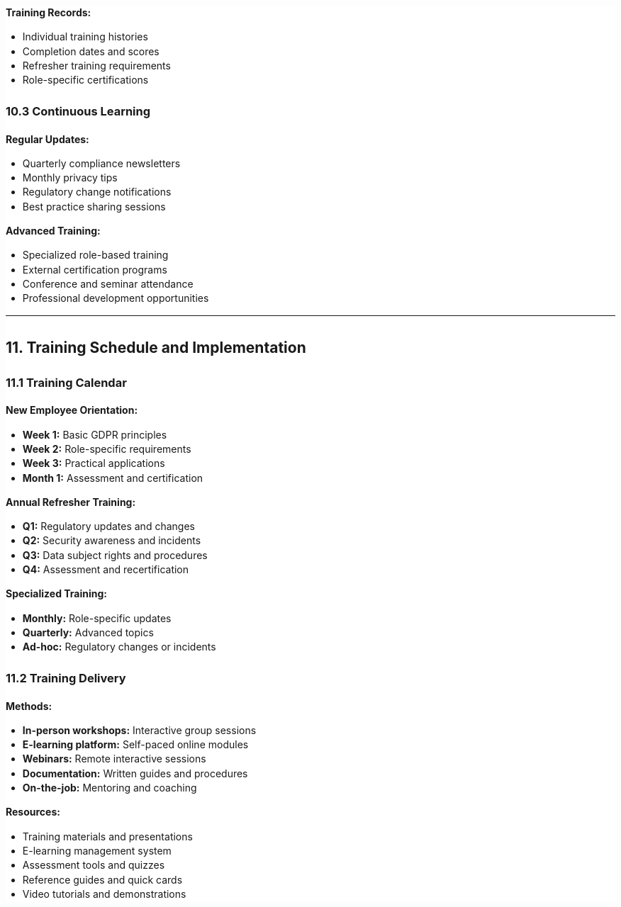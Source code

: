**Training Records:**
- Individual training histories
- Completion dates and scores
- Refresher training requirements
- Role-specific certifications

### 10.3 Continuous Learning

**Regular Updates:**
- Quarterly compliance newsletters
- Monthly privacy tips
- Regulatory change notifications
- Best practice sharing sessions

**Advanced Training:**
- Specialized role-based training
- External certification programs
- Conference and seminar attendance
- Professional development opportunities

---

## 11. Training Schedule and Implementation

### 11.1 Training Calendar

**New Employee Orientation:**
- **Week 1:** Basic GDPR principles
- **Week 2:** Role-specific requirements
- **Week 3:** Practical applications
- **Month 1:** Assessment and certification

**Annual Refresher Training:**
- **Q1:** Regulatory updates and changes
- **Q2:** Security awareness and incidents
- **Q3:** Data subject rights and procedures
- **Q4:** Assessment and recertification

**Specialized Training:**
- **Monthly:** Role-specific updates
- **Quarterly:** Advanced topics
- **Ad-hoc:** Regulatory changes or incidents

### 11.2 Training Delivery

**Methods:**
- **In-person workshops:** Interactive group sessions
- **E-learning platform:** Self-paced online modules
- **Webinars:** Remote interactive sessions
- **Documentation:** Written guides and procedures
- **On-the-job:** Mentoring and coaching

**Resources:**
- Training materials and presentations
- E-learning management system
- Assessment tools and quizzes
- Reference guides and quick cards
- Video tutorials and demonstrations
